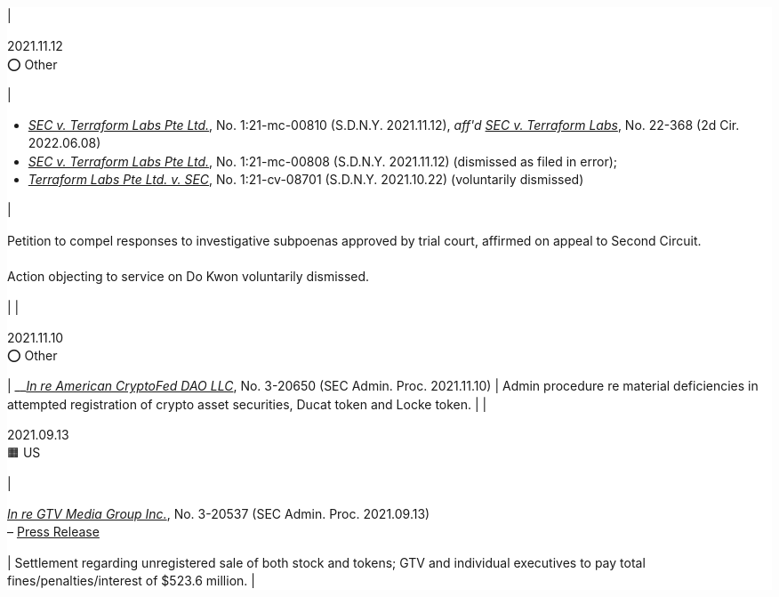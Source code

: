 | <p>2021.11.12<br>⭕️ Other</p>                                          | <ul><li><a href="https://www.courtlistener.com/docket/60985772/us-securities-and-exchange-commission-v-terraform-labs-pte-ltd/"><em>SEC v. Terraform Labs Pte Ltd.</em></a>, No. 1:21-mc-00810 (S.D.N.Y. 2021.11.12), <em>aff'd</em> <a href="https://casetext.com/case/united-states-sec-exch-commn-v-terraform-labs-1?jxs=us,1cir,2cir,3cir,4cir,5cir,6cir,7cir,8cir,9cir,10cir,11cir,dccir,fedcir,ustc,adminmat,fedreg,fedstat,fedsecsrcs&#x26;p=1&#x26;q=sec%20v.%20terraform&#x26;sort=relevance&#x26;type=case&#x26;ssr=false&#x26;scrollTo=true"><em>SEC v. Terraform Labs</em></a>, No. 22-368 (2d Cir. 2022.06.08)</li><li><a href="https://www.courtlistener.com/docket/60985779/us-securities-and-exchange-commission-v-terraform-labs-pte-ltd/"><em>SEC v. Terraform Labs Pte Ltd.</em></a>, No. 1:21-mc-00808 (S.D.N.Y. 2021.11.12) (dismissed as filed in error); </li><li><em></em><a href="https://www.courtlistener.com/docket/60669815/terraform-labs-pte-ltd-v-united-states-securities-and-exchange-commission/"><em>Terraform Labs Pte Ltd. v. SEC</em></a>, No. 1:21-cv-08701 (S.D.N.Y. 2021.10.22) (voluntarily dismissed)</li></ul> | <p>Petition to compel responses to investigative subpoenas approved by trial court, affirmed on appeal to Second Circuit.<br><br>Action objecting to service on Do Kwon voluntarily dismissed. </p>                                                                                                                                                                                                                                                                                                                                                                  |
| <p>2021.11.10<br>⭕️ Other</p>                                          | __[_In re American CryptoFed DAO LLC_](https://www.sec.gov/litigation/admin/2021/34-93551.pdf), No. 3-20650 (SEC Admin. Proc. 2021.11.10)                                                                                                                                                                                                                                                                                                                                                                                                                                                                                                                                                                                                                                                                                                                                                                                                                                                                                                                                                                                                                   | Admin procedure re material deficiencies in attempted registration of crypto asset securities, Ducat token and Locke token.                                                                                                                                                                                                                                                                                                                                                                                                                                          |
| <p>2021.09.13<br>🟧 US</p>                                             | <p><em></em><a href="https://www.sec.gov/litigation/admin/2021/33-10979.pdf"><em>In re GTV Media Group Inc.</em></a>, No. 3-20537 (SEC Admin. Proc. 2021.09.13)<br>– <a href="https://www.sec.gov/news/press-release/2021-175">Press Release</a></p>                                                                                                                                                                                                                                                                                                                                                                                                                                                                                                                                                                                                                                                                                                                                                                                                                                                                                                        | Settlement regarding unregistered sale of both stock and tokens; GTV and individual executives to pay total fines/penalties/interest of $523.6 million.                                                                                                                                                                                                                                                                                                                                                                                                              |